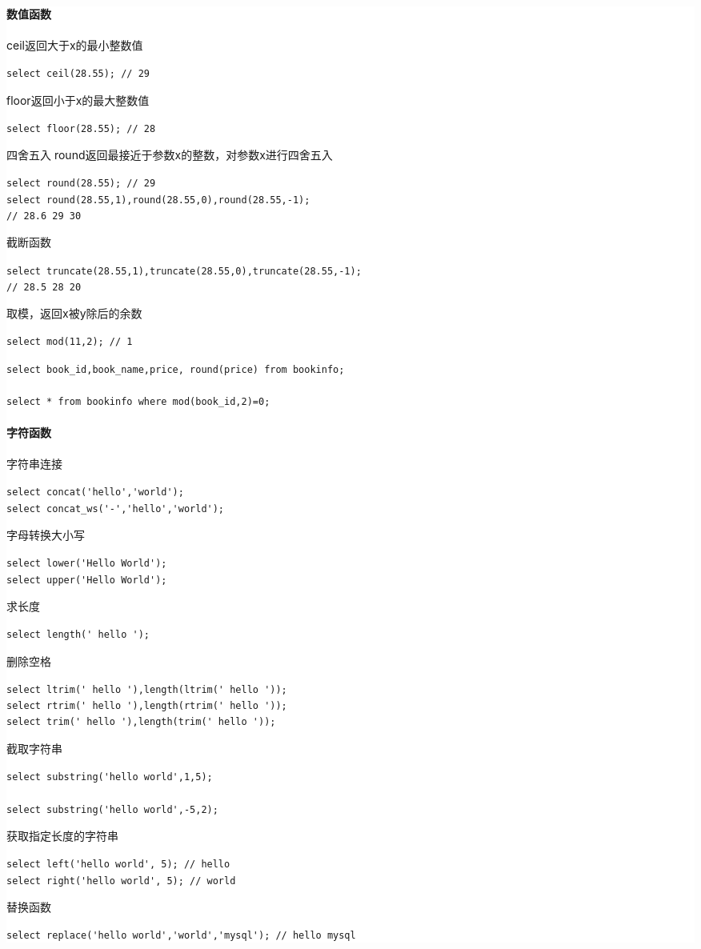 #### 数值函数
ceil返回大于x的最小整数值
```
select ceil(28.55); // 29
```
floor返回小于x的最大整数值
```
select floor(28.55); // 28
```
四舍五入
round返回最接近于参数x的整数，对参数x进行四舍五入
```
select round(28.55); // 29
select round(28.55,1),round(28.55,0),round(28.55,-1);
// 28.6 29 30
```
截断函数
```
select truncate(28.55,1),truncate(28.55,0),truncate(28.55,-1);
// 28.5 28 20
```
取模，返回x被y除后的余数
```
select mod(11,2); // 1
```

```
select book_id,book_name,price, round(price) from bookinfo;

select * from bookinfo where mod(book_id,2)=0;
```

#### 字符函数

字符串连接
```
select concat('hello','world');
select concat_ws('-','hello','world');
```
字母转换大小写
```
select lower('Hello World');
select upper('Hello World');
```
求长度
```
select length(' hello ');
```
删除空格
```
select ltrim(' hello '),length(ltrim(' hello '));
select rtrim(' hello '),length(rtrim(' hello '));
select trim(' hello '),length(trim(' hello '));
```
截取字符串
```
select substring('hello world',1,5);

select substring('hello world',-5,2);
```
获取指定长度的字符串
```
select left('hello world', 5); // hello
select right('hello world', 5); // world
```
替换函数
```
select replace('hello world','world','mysql'); // hello mysql
```
